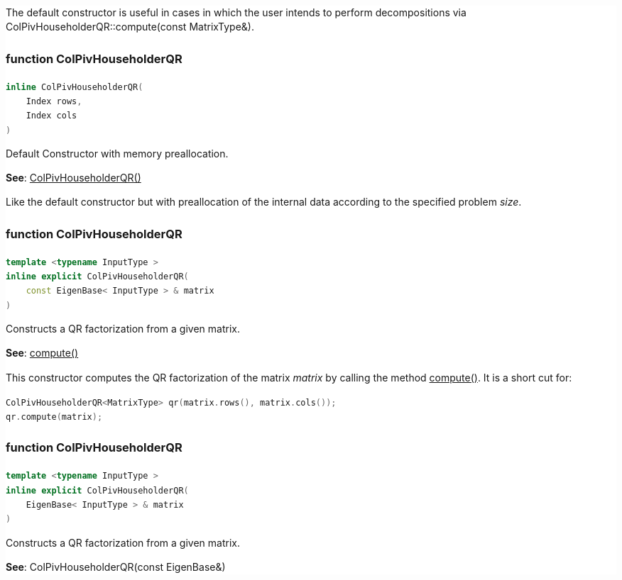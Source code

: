 The default constructor is useful in cases in which the user intends to perform decompositions via ColPivHouseholderQR::compute(const MatrixType&). 


### function ColPivHouseholderQR

```cpp
inline ColPivHouseholderQR(
    Index rows,
    Index cols
)
```

Default Constructor with memory preallocation. 

**See**: <a href="http://example.org/classes/classeigen_1_1colpivhouseholderqr/#function-colpivhouseholderqr">ColPivHouseholderQR()</a>

Like the default constructor but with preallocation of the internal data according to the specified problem _size_. 


### function ColPivHouseholderQR

```cpp
template <typename InputType >
inline explicit ColPivHouseholderQR(
    const EigenBase< InputType > & matrix
)
```

Constructs a QR factorization from a given matrix. 

**See**: <a href="http://example.org/classes/classeigen_1_1colpivhouseholderqr/#function-compute">compute()</a>

This constructor computes the QR factorization of the matrix _matrix_ by calling the method <a href="http://example.org/classes/classeigen_1_1colpivhouseholderqr/#function-compute">compute()</a>. It is a short cut for:



```cpp
ColPivHouseholderQR<MatrixType> qr(matrix.rows(), matrix.cols());
qr.compute(matrix);
```


### function ColPivHouseholderQR

```cpp
template <typename InputType >
inline explicit ColPivHouseholderQR(
    EigenBase< InputType > & matrix
)
```

Constructs a QR factorization from a given matrix. 

**See**: ColPivHouseholderQR(const EigenBase&) 
